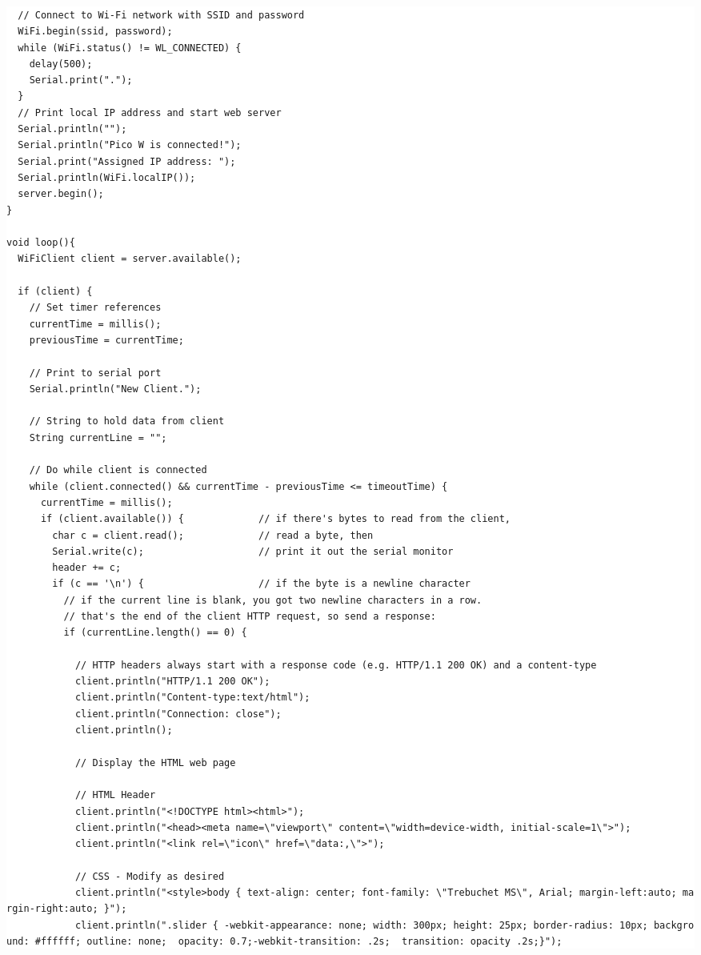 ```
  // Connect to Wi-Fi network with SSID and password
  WiFi.begin(ssid, password);
  while (WiFi.status() != WL_CONNECTED) {
    delay(500);
    Serial.print(".");
  }
  // Print local IP address and start web server
  Serial.println("");
  Serial.println("Pico W is connected!");
  Serial.print("Assigned IP address: ");
  Serial.println(WiFi.localIP());
  server.begin();
}
 
void loop(){
  WiFiClient client = server.available();   

  if (client) {                             
    // Set timer references
    currentTime = millis();
    previousTime = currentTime;
    
    // Print to serial port
    Serial.println("New Client."); 
    
    // String to hold data from client
    String currentLine = ""; 
    
    // Do while client is connected
    while (client.connected() && currentTime - previousTime <= timeoutTime) { 
      currentTime = millis();
      if (client.available()) {             // if there's bytes to read from the client,
        char c = client.read();             // read a byte, then
        Serial.write(c);                    // print it out the serial monitor
        header += c;
        if (c == '\n') {                    // if the byte is a newline character
          // if the current line is blank, you got two newline characters in a row.
          // that's the end of the client HTTP request, so send a response:
          if (currentLine.length() == 0) {
        
            // HTTP headers always start with a response code (e.g. HTTP/1.1 200 OK) and a content-type
            client.println("HTTP/1.1 200 OK");
            client.println("Content-type:text/html");
            client.println("Connection: close");
            client.println();
 
            // Display the HTML web page
            
            // HTML Header
            client.println("<!DOCTYPE html><html>");
            client.println("<head><meta name=\"viewport\" content=\"width=device-width, initial-scale=1\">");
            client.println("<link rel=\"icon\" href=\"data:,\">");
            
            // CSS - Modify as desired
            client.println("<style>body { text-align: center; font-family: \"Trebuchet MS\", Arial; margin-left:auto; margin-right:auto; }");
            client.println(".slider { -webkit-appearance: none; width: 300px; height: 25px; border-radius: 10px; background: #ffffff; outline: none;  opacity: 0.7;-webkit-transition: .2s;  transition: opacity .2s;}");
```